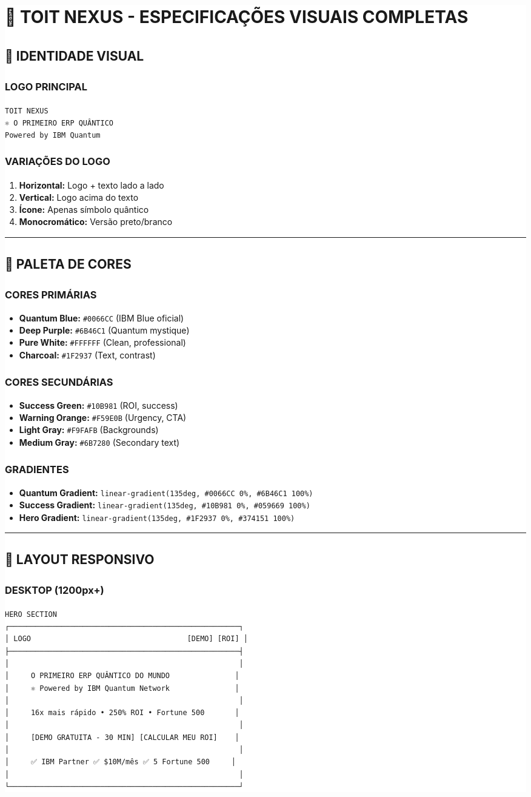 # 🎨 TOIT NEXUS - ESPECIFICAÇÕES VISUAIS COMPLETAS

## 🎯 **IDENTIDADE VISUAL**

### **LOGO PRINCIPAL**
```
TOIT NEXUS
⚛️ O PRIMEIRO ERP QUÂNTICO
Powered by IBM Quantum
```

### **VARIAÇÕES DO LOGO**
1. **Horizontal:** Logo + texto lado a lado
2. **Vertical:** Logo acima do texto
3. **Ícone:** Apenas símbolo quântico
4. **Monocromático:** Versão preto/branco

---

## 🎨 **PALETA DE CORES**

### **CORES PRIMÁRIAS**
- **Quantum Blue:** `#0066CC` (IBM Blue oficial)
- **Deep Purple:** `#6B46C1` (Quantum mystique)
- **Pure White:** `#FFFFFF` (Clean, professional)
- **Charcoal:** `#1F2937` (Text, contrast)

### **CORES SECUNDÁRIAS**
- **Success Green:** `#10B981` (ROI, success)
- **Warning Orange:** `#F59E0B` (Urgency, CTA)
- **Light Gray:** `#F9FAFB` (Backgrounds)
- **Medium Gray:** `#6B7280` (Secondary text)

### **GRADIENTES**
- **Quantum Gradient:** `linear-gradient(135deg, #0066CC 0%, #6B46C1 100%)`
- **Success Gradient:** `linear-gradient(135deg, #10B981 0%, #059669 100%)`
- **Hero Gradient:** `linear-gradient(135deg, #1F2937 0%, #374151 100%)`

---

## 📱 **LAYOUT RESPONSIVO**

### **DESKTOP (1200px+)**
```
HERO SECTION
┌─────────────────────────────────────────────────────┐
│ LOGO                                    [DEMO] [ROI] │
├─────────────────────────────────────────────────────┤
│                                                     │
│     O PRIMEIRO ERP QUÂNTICO DO MUNDO               │
│     ⚛️ Powered by IBM Quantum Network               │
│                                                     │
│     16x mais rápido • 250% ROI • Fortune 500       │
│                                                     │
│     [DEMO GRATUITA - 30 MIN] [CALCULAR MEU ROI]    │
│                                                     │
│     ✅ IBM Partner ✅ $10M/mês ✅ 5 Fortune 500     │
│                                                     │
└─────────────────────────────────────────────────────┘
```